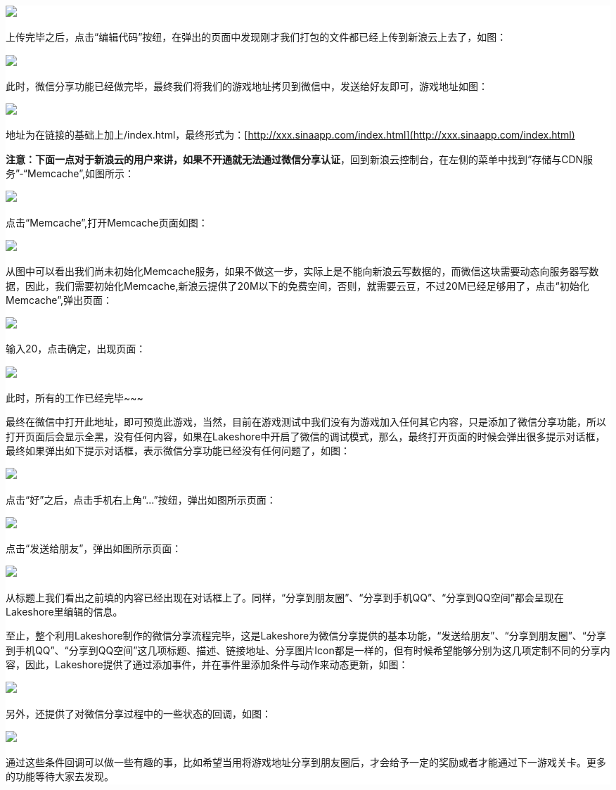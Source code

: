 ![](56b1ccc766d41.png)

上传完毕之后，点击“编辑代码”按纽，在弹出的页面中发现刚才我们打包的文件都已经上传到新浪云上去了，如图：

![](56b1ccc78854d.png)

此时，微信分享功能已经做完毕，最终我们将我们的游戏地址拷贝到微信中，发送给好友即可，游戏地址如图：

![](56b1ccd32086b.png)

地址为在链接的基础上加上/index.html，最终形式为：[http://xxx.sinaapp.com/index.html](http://xxx.sinaapp.com/index.html)

**注意：下面一点对于新浪云的用户来讲，如果不开通就无法通过微信分享认证**，回到新浪云控制台，在左侧的菜单中找到“存储与CDN服务”-“Memcache”,如图所示：

![](56b1ccd334c93.png)

点击“Memcache”,打开Memcache页面如图：

![](56b1ccd34fc1d.png)

从图中可以看出我们尚未初始化Memcache服务，如果不做这一步，实际上是不能向新浪云写数据的，而微信这块需要动态向服务器写数据，因此，我们需要初始化Memcache,新浪云提供了20M以下的免费空间，否则，就需要云豆，不过20M已经足够用了，点击“初始化Memcache”,弹出页面：

![](56b1ccd364053.png)

输入20，点击确定，出现页面：

![](56b1ccd38a811.png)

此时，所有的工作已经完毕~~~

最终在微信中打开此地址，即可预览此游戏，当然，目前在游戏测试中我们没有为游戏加入任何其它内容，只是添加了微信分享功能，所以打开页面后会显示全黑，没有任何内容，如果在Lakeshore中开启了微信的调试模式，那么，最终打开页面的时候会弹出很多提示对话框，最终如果弹出如下提示对话框，表示微信分享功能已经没有任何问题了，如图：

![](56b1ccd3af2e2.png)

点击“好”之后，点击手机右上角“...”按纽，弹出如图所示页面：

![](56b1ccd3c9b18.png)

点击“发送给朋友”，弹出如图所示页面：

![](56b1ccd3e5811.png)

从标题上我们看出之前填的内容已经出现在对话框上了。同样，“分享到朋友圈”、“分享到手机QQ”、“分享到QQ空间”都会呈现在Lakeshore里编辑的信息。

至止，整个利用Lakeshore制作的微信分享流程完毕，这是Lakeshore为微信分享提供的基本功能，“发送给朋友”、“分享到朋友圈”、“分享到手机QQ”、“分享到QQ空间”这几项标题、描述、链接地址、分享图片Icon都是一样的，但有时候希望能够分别为这几项定制不同的分享内容，因此，Lakeshore提供了通过添加事件，并在事件里添加条件与动作来动态更新，如图：

![](56b1ccd41561a.png)

另外，还提供了对微信分享过程中的一些状态的回调，如图：

![](56b1ccd42b29f.png)

通过这些条件回调可以做一些有趣的事，比如希望当用将游戏地址分享到朋友圈后，才会给予一定的奖励或者才能通过下一游戏关卡。更多的功能等待大家去发现。


